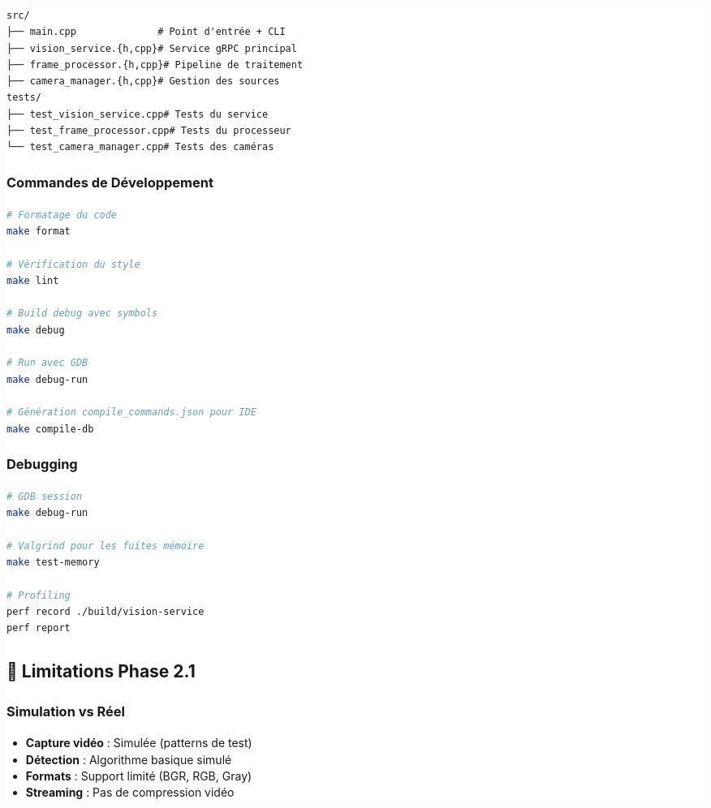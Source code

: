 ```
src/
├── main.cpp              # Point d'entrée + CLI
├── vision_service.{h,cpp}# Service gRPC principal
├── frame_processor.{h,cpp}# Pipeline de traitement
├── camera_manager.{h,cpp}# Gestion des sources
tests/
├── test_vision_service.cpp# Tests du service
├── test_frame_processor.cpp# Tests du processeur
└── test_camera_manager.cpp# Tests des caméras
```

### Commandes de Développement

```bash
# Formatage du code
make format

# Vérification du style
make lint

# Build debug avec symbols
make debug

# Run avec GDB
make debug-run

# Génération compile_commands.json pour IDE
make compile-db
```

### Debugging

```bash
# GDB session
make debug-run

# Valgrind pour les fuites mémoire
make test-memory

# Profiling
perf record ./build/vision-service
perf report
```

## 🚧 Limitations Phase 2.1

### Simulation vs Réel

- **Capture vidéo** : Simulée (patterns de test)
- **Détection** : Algorithme basique simulé
- **Formats** : Support limité (BGR, RGB, Gray)
- **Streaming** : Pas de compression vidéo
